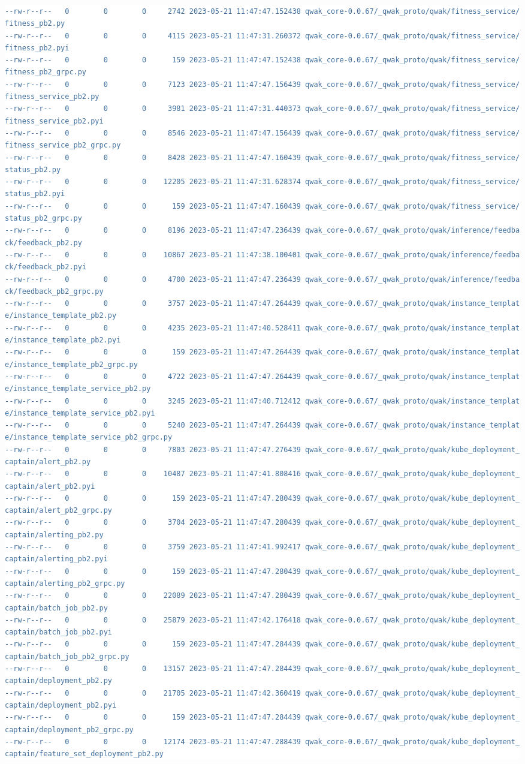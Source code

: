```diff
--rw-r--r--   0        0        0     2742 2023-05-21 11:47:47.152438 qwak_core-0.0.67/_qwak_proto/qwak/fitness_service/fitness_pb2.py
--rw-r--r--   0        0        0     4115 2023-05-21 11:47:31.260372 qwak_core-0.0.67/_qwak_proto/qwak/fitness_service/fitness_pb2.pyi
--rw-r--r--   0        0        0      159 2023-05-21 11:47:47.152438 qwak_core-0.0.67/_qwak_proto/qwak/fitness_service/fitness_pb2_grpc.py
--rw-r--r--   0        0        0     7123 2023-05-21 11:47:47.156439 qwak_core-0.0.67/_qwak_proto/qwak/fitness_service/fitness_service_pb2.py
--rw-r--r--   0        0        0     3981 2023-05-21 11:47:31.440373 qwak_core-0.0.67/_qwak_proto/qwak/fitness_service/fitness_service_pb2.pyi
--rw-r--r--   0        0        0     8546 2023-05-21 11:47:47.156439 qwak_core-0.0.67/_qwak_proto/qwak/fitness_service/fitness_service_pb2_grpc.py
--rw-r--r--   0        0        0     8428 2023-05-21 11:47:47.160439 qwak_core-0.0.67/_qwak_proto/qwak/fitness_service/status_pb2.py
--rw-r--r--   0        0        0    12205 2023-05-21 11:47:31.628374 qwak_core-0.0.67/_qwak_proto/qwak/fitness_service/status_pb2.pyi
--rw-r--r--   0        0        0      159 2023-05-21 11:47:47.160439 qwak_core-0.0.67/_qwak_proto/qwak/fitness_service/status_pb2_grpc.py
--rw-r--r--   0        0        0     8196 2023-05-21 11:47:47.236439 qwak_core-0.0.67/_qwak_proto/qwak/inference/feedback/feedback_pb2.py
--rw-r--r--   0        0        0    10867 2023-05-21 11:47:38.100401 qwak_core-0.0.67/_qwak_proto/qwak/inference/feedback/feedback_pb2.pyi
--rw-r--r--   0        0        0     4700 2023-05-21 11:47:47.236439 qwak_core-0.0.67/_qwak_proto/qwak/inference/feedback/feedback_pb2_grpc.py
--rw-r--r--   0        0        0     3757 2023-05-21 11:47:47.264439 qwak_core-0.0.67/_qwak_proto/qwak/instance_template/instance_template_pb2.py
--rw-r--r--   0        0        0     4235 2023-05-21 11:47:40.528411 qwak_core-0.0.67/_qwak_proto/qwak/instance_template/instance_template_pb2.pyi
--rw-r--r--   0        0        0      159 2023-05-21 11:47:47.264439 qwak_core-0.0.67/_qwak_proto/qwak/instance_template/instance_template_pb2_grpc.py
--rw-r--r--   0        0        0     4722 2023-05-21 11:47:47.264439 qwak_core-0.0.67/_qwak_proto/qwak/instance_template/instance_template_service_pb2.py
--rw-r--r--   0        0        0     3245 2023-05-21 11:47:40.712412 qwak_core-0.0.67/_qwak_proto/qwak/instance_template/instance_template_service_pb2.pyi
--rw-r--r--   0        0        0     5240 2023-05-21 11:47:47.264439 qwak_core-0.0.67/_qwak_proto/qwak/instance_template/instance_template_service_pb2_grpc.py
--rw-r--r--   0        0        0     7803 2023-05-21 11:47:47.276439 qwak_core-0.0.67/_qwak_proto/qwak/kube_deployment_captain/alert_pb2.py
--rw-r--r--   0        0        0    10487 2023-05-21 11:47:41.808416 qwak_core-0.0.67/_qwak_proto/qwak/kube_deployment_captain/alert_pb2.pyi
--rw-r--r--   0        0        0      159 2023-05-21 11:47:47.280439 qwak_core-0.0.67/_qwak_proto/qwak/kube_deployment_captain/alert_pb2_grpc.py
--rw-r--r--   0        0        0     3704 2023-05-21 11:47:47.280439 qwak_core-0.0.67/_qwak_proto/qwak/kube_deployment_captain/alerting_pb2.py
--rw-r--r--   0        0        0     3759 2023-05-21 11:47:41.992417 qwak_core-0.0.67/_qwak_proto/qwak/kube_deployment_captain/alerting_pb2.pyi
--rw-r--r--   0        0        0      159 2023-05-21 11:47:47.280439 qwak_core-0.0.67/_qwak_proto/qwak/kube_deployment_captain/alerting_pb2_grpc.py
--rw-r--r--   0        0        0    22089 2023-05-21 11:47:47.280439 qwak_core-0.0.67/_qwak_proto/qwak/kube_deployment_captain/batch_job_pb2.py
--rw-r--r--   0        0        0    25879 2023-05-21 11:47:42.176418 qwak_core-0.0.67/_qwak_proto/qwak/kube_deployment_captain/batch_job_pb2.pyi
--rw-r--r--   0        0        0      159 2023-05-21 11:47:47.284439 qwak_core-0.0.67/_qwak_proto/qwak/kube_deployment_captain/batch_job_pb2_grpc.py
--rw-r--r--   0        0        0    13157 2023-05-21 11:47:47.284439 qwak_core-0.0.67/_qwak_proto/qwak/kube_deployment_captain/deployment_pb2.py
--rw-r--r--   0        0        0    21705 2023-05-21 11:47:42.360419 qwak_core-0.0.67/_qwak_proto/qwak/kube_deployment_captain/deployment_pb2.pyi
--rw-r--r--   0        0        0      159 2023-05-21 11:47:47.284439 qwak_core-0.0.67/_qwak_proto/qwak/kube_deployment_captain/deployment_pb2_grpc.py
--rw-r--r--   0        0        0    12174 2023-05-21 11:47:47.288439 qwak_core-0.0.67/_qwak_proto/qwak/kube_deployment_captain/feature_set_deployment_pb2.py
```